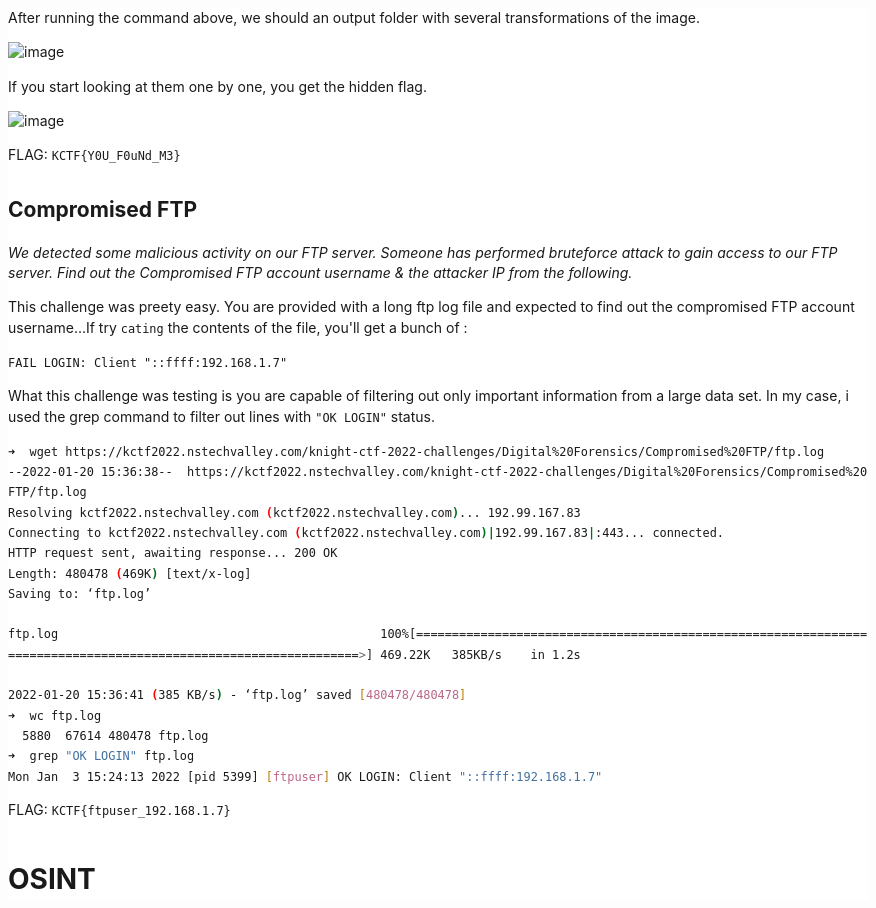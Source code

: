 After running the command above, we should an output folder with several transformations of the image.

![image](https://user-images.githubusercontent.com/58165365/150417436-0024e13a-dc9c-47f7-a721-1a4dd3bd1121.png)

If you start looking at them one by one, you get the hidden flag.

![image](https://user-images.githubusercontent.com/58165365/150417625-ec411772-f579-4d4d-bc39-df35e8370a31.png)

FLAG: `KCTF{Y0U_F0uNd_M3}`

## Compromised FTP

_We detected some malicious activity on our FTP server. Someone has performed bruteforce attack to gain access to our FTP server. Find out the Compromised FTP account username & the attacker IP from the following._

This challenge was preety easy. You are provided with a long ftp log file and expected to find out the compromised FTP account username...If try `cating` the contents of the file, you'll get a bunch of :

`FAIL LOGIN: Client "::ffff:192.168.1.7"`

What this challenge was testing is you are capable of filtering out only important information from a large data set. In my case, i used the grep command to filter out lines with `"OK LOGIN"` status.

```bash
➜  wget https://kctf2022.nstechvalley.com/knight-ctf-2022-challenges/Digital%20Forensics/Compromised%20FTP/ftp.log
--2022-01-20 15:36:38--  https://kctf2022.nstechvalley.com/knight-ctf-2022-challenges/Digital%20Forensics/Compromised%20FTP/ftp.log
Resolving kctf2022.nstechvalley.com (kctf2022.nstechvalley.com)... 192.99.167.83
Connecting to kctf2022.nstechvalley.com (kctf2022.nstechvalley.com)|192.99.167.83|:443... connected.
HTTP request sent, awaiting response... 200 OK
Length: 480478 (469K) [text/x-log]
Saving to: ‘ftp.log’

ftp.log                                             100%[================================================================================================================>] 469.22K   385KB/s    in 1.2s

2022-01-20 15:36:41 (385 KB/s) - ‘ftp.log’ saved [480478/480478]
➜  wc ftp.log
  5880  67614 480478 ftp.log
➜  grep "OK LOGIN" ftp.log
Mon Jan  3 15:24:13 2022 [pid 5399] [ftpuser] OK LOGIN: Client "::ffff:192.168.1.7"
```

FLAG: `KCTF{ftpuser_192.168.1.7}`

# OSINT
